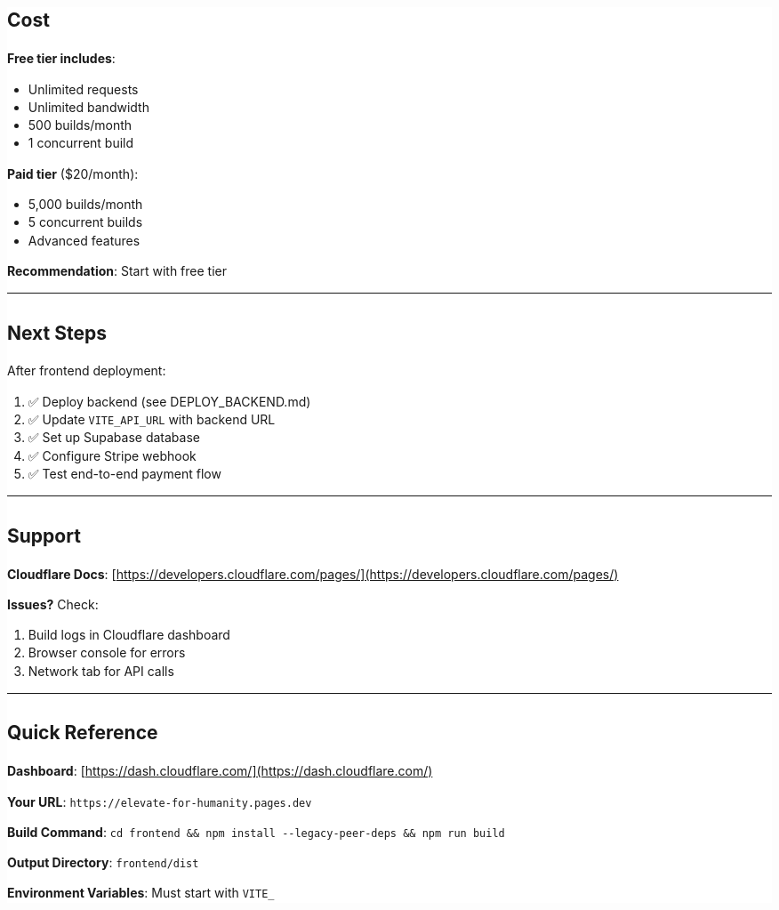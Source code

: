 ## Cost

**Free tier includes**:
- Unlimited requests
- Unlimited bandwidth
- 500 builds/month
- 1 concurrent build

**Paid tier** ($20/month):
- 5,000 builds/month
- 5 concurrent builds
- Advanced features

**Recommendation**: Start with free tier

---

## Next Steps

After frontend deployment:

1. ✅ Deploy backend (see DEPLOY_BACKEND.md)
2. ✅ Update `VITE_API_URL` with backend URL
3. ✅ Set up Supabase database
4. ✅ Configure Stripe webhook
5. ✅ Test end-to-end payment flow

---

## Support

**Cloudflare Docs**: [https://developers.cloudflare.com/pages/](https://developers.cloudflare.com/pages/)

**Issues?** Check:
1. Build logs in Cloudflare dashboard
2. Browser console for errors
3. Network tab for API calls

---

## Quick Reference

**Dashboard**: [https://dash.cloudflare.com/](https://dash.cloudflare.com/)

**Your URL**: `https://elevate-for-humanity.pages.dev`

**Build Command**: `cd frontend && npm install --legacy-peer-deps && npm run build`

**Output Directory**: `frontend/dist`

**Environment Variables**: Must start with `VITE_`
